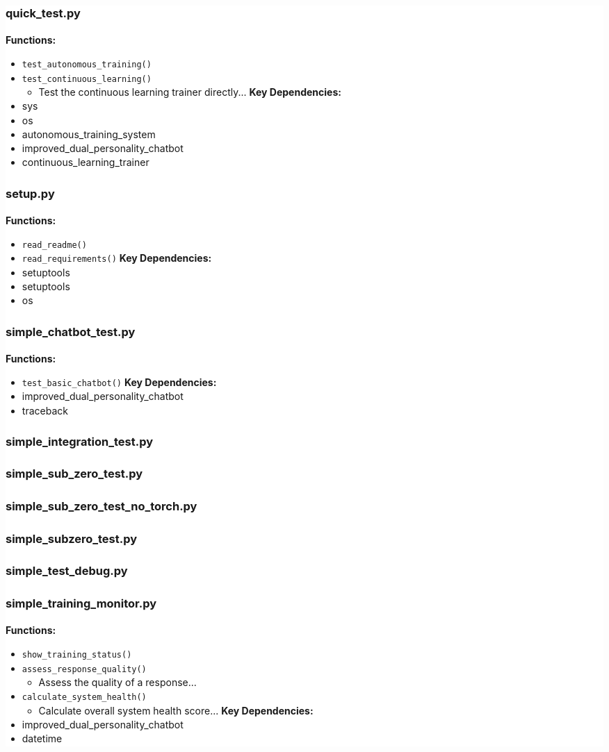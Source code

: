 ### quick_test.py
**Functions:**
- `test_autonomous_training()`
- `test_continuous_learning()`
  - Test the continuous learning trainer directly...
**Key Dependencies:**
- sys
- os
- autonomous_training_system
- improved_dual_personality_chatbot
- continuous_learning_trainer

### setup.py
**Functions:**
- `read_readme()`
- `read_requirements()`
**Key Dependencies:**
- setuptools
- setuptools
- os

### simple_chatbot_test.py
**Functions:**
- `test_basic_chatbot()`
**Key Dependencies:**
- improved_dual_personality_chatbot
- traceback

### simple_integration_test.py

### simple_sub_zero_test.py

### simple_sub_zero_test_no_torch.py

### simple_subzero_test.py

### simple_test_debug.py

### simple_training_monitor.py
**Functions:**
- `show_training_status()`
- `assess_response_quality()`
  - Assess the quality of a response...
- `calculate_system_health()`
  - Calculate overall system health score...
**Key Dependencies:**
- improved_dual_personality_chatbot
- datetime
